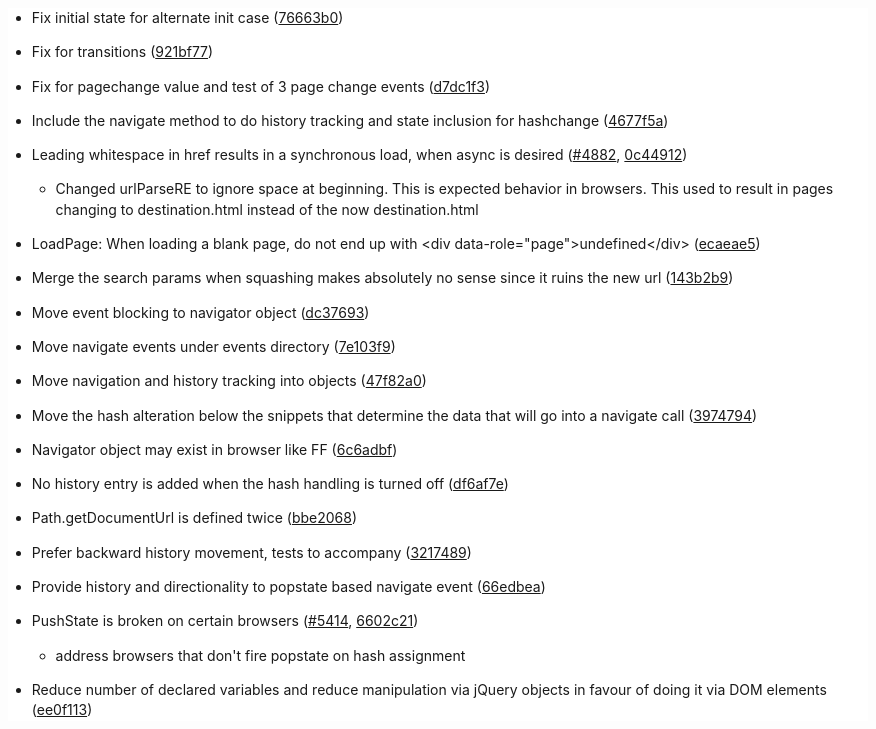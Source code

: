 * Fix initial state for alternate init case ([76663b0](http://github.com/jquery/jquery-mobile/commit/76663b0c91b5f81516f864dfb5481c4f7b929656))

* Fix for transitions ([921bf77](http://github.com/jquery/jquery-mobile/commit/921bf778d63c91f2e7f915892c45e3d25dc58f38))

* Fix for pagechange value and test of 3 page change events ([d7dc1f3](http://github.com/jquery/jquery-mobile/commit/d7dc1f3547de20a3bbc24ac6e5bb8675fe47479d))

* Include the navigate method to do history tracking and state inclusion for hashchange ([4677f5a](http://github.com/jquery/jquery-mobile/commit/4677f5a7bf3853b423ad682fbd78ad3889bd5d74))

* Leading whitespace in href results in a synchronous load, when async is desired ([#4882](https://github.com/jquery/jquery-mobile/issues/4882), [0c44912](http://github.com/jquery/jquery-mobile/commit/0c449121278c3711d376da97aa78e80663d58752))
  - Changed urlParseRE to ignore space at beginning. This is expected behavior in browsers. This used to result in pages changing to destination.html instead of the now destination.html

* LoadPage: When loading a blank page, do not end up with &lt;div data-role="page"&gt;undefined&lt;/div&gt; ([ecaeae5](http://github.com/jquery/jquery-mobile/commit/ecaeae58541a82c3cc29d4598ab1352e2cfa724c))

* Merge the search params when squashing makes absolutely no sense since it ruins the new url ([143b2b9](http://github.com/jquery/jquery-mobile/commit/143b2b9fabcf42bebd5e33c8f3da0434642522a7))

* Move event blocking to navigator object ([dc37693](http://github.com/jquery/jquery-mobile/commit/dc376932dc9683caa93a4e20475c8098fbe2e208))

* Move navigate events under events directory ([7e103f9](http://github.com/jquery/jquery-mobile/commit/7e103f9b726ea98fc1f9af837d38d1272bb480f3))

* Move navigation and history tracking into objects ([47f82a0](http://github.com/jquery/jquery-mobile/commit/47f82a0a4d20d920889b2728552733d55150cafb))

* Move the hash alteration below the snippets that determine the data that will go into a navigate call ([3974794](http://github.com/jquery/jquery-mobile/commit/397479452d5467f95f238aed350627836ea0d710))

* Navigator object may exist in browser like FF ([6c6adbf](http://github.com/jquery/jquery-mobile/commit/6c6adbfa154dd1181edd603820faeda3cca4e0c7))

* No history entry is added when the hash handling is turned off ([df6af7e](http://github.com/jquery/jquery-mobile/commit/df6af7eefe7318921752af5c5a201f8a0462aa93))

* Path.getDocumentUrl is defined twice ([bbe2068](http://github.com/jquery/jquery-mobile/commit/bbe20689628d4015cb99fc4fdbf0bf24f60eaaef))

* Prefer backward history movement, tests to accompany ([3217489](http://github.com/jquery/jquery-mobile/commit/321748923db0f18f20b5fd04ddbfbbe31062618a))

* Provide history and directionality to popstate based navigate event ([66edbea](http://github.com/jquery/jquery-mobile/commit/66edbea3783c0f6b000e735ed9da859919dc75b7))

* PushState is broken on certain browsers ([#5414](https://github.com/jquery/jquery-mobile/issues/5414), [6602c21](http://github.com/jquery/jquery-mobile/commit/6602c21fe45f57aa7b18f10af87933dac06770a0))
  - address browsers that don't fire popstate on hash assignment

* Reduce number of declared variables and reduce manipulation via jQuery objects in favour of doing it via DOM elements ([ee0f113](http://github.com/jquery/jquery-mobile/commit/ee0f113a92fc4564a8f8f080f74d4b9b313857c0))
